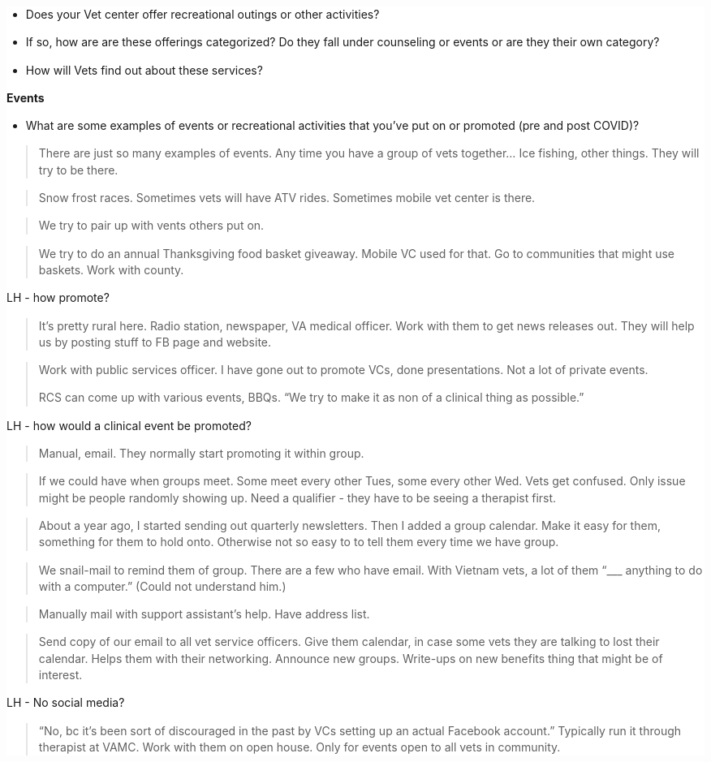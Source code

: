 * Does your Vet center offer recreational outings or other activities?
> 

* If so, how are are these offerings categorized? Do they fall under counseling or events or are they their own category?
> 

* How will Vets find out about these services?
> 

**Events**
* What are some examples of events or recreational activities that you’ve put on or promoted (pre and post COVID)?
> There are just so many examples of events. Any time you have a group of  vets together… Ice fishing, other things. They will try to be there. 

> Snow frost races. Sometimes vets will have ATV rides. Sometimes mobile vet center is there. 

> We try to pair up with vents others put on. 

> We try to do an annual Thanksgiving food basket giveaway. Mobile VC used for that. Go to communities that might use baskets. Work with county. 

LH - how promote?
> It’s pretty rural here. Radio station, newspaper, VA medical officer. Work with them to get news releases out. They will help us by posting stuff to FB page and website. 

> Work with public services officer. I have gone out to promote VCs, done presentations. Not a lot of private events. 
> 
> RCS can come up with various events, BBQs. “We try to make it as non of a clinical thing as possible.”

LH - how would a clinical event be promoted?
> Manual, email. They normally start promoting it within group. 

> If we could have when groups meet. Some meet every other Tues, some every other Wed.  Vets get confused. Only issue might be people randomly showing up. Need a qualifier - they have to be seeing a therapist first. 

> About a year ago, I started sending out quarterly newsletters. Then I added a group calendar. Make it easy for them, something for them to hold onto. Otherwise not so easy to to tell them every time we have group.

> We snail-mail to remind them of group. There are a few who have email. With Vietnam vets, a lot of them “___ anything to do with a computer.” (Could not understand him.)

> Manually mail with support assistant’s help. Have address list. 

> Send copy of our email to all vet service officers. Give them calendar, in case some vets they are talking to lost their calendar. Helps them with their networking. Announce new groups. Write-ups on new benefits thing that might be of interest. 

LH - No social media? 
> “No, bc it’s been sort of discouraged in the past by VCs setting up an actual Facebook account.” Typically run it through therapist at VAMC. Work with them on open house. Only for events open to all vets in community. 
